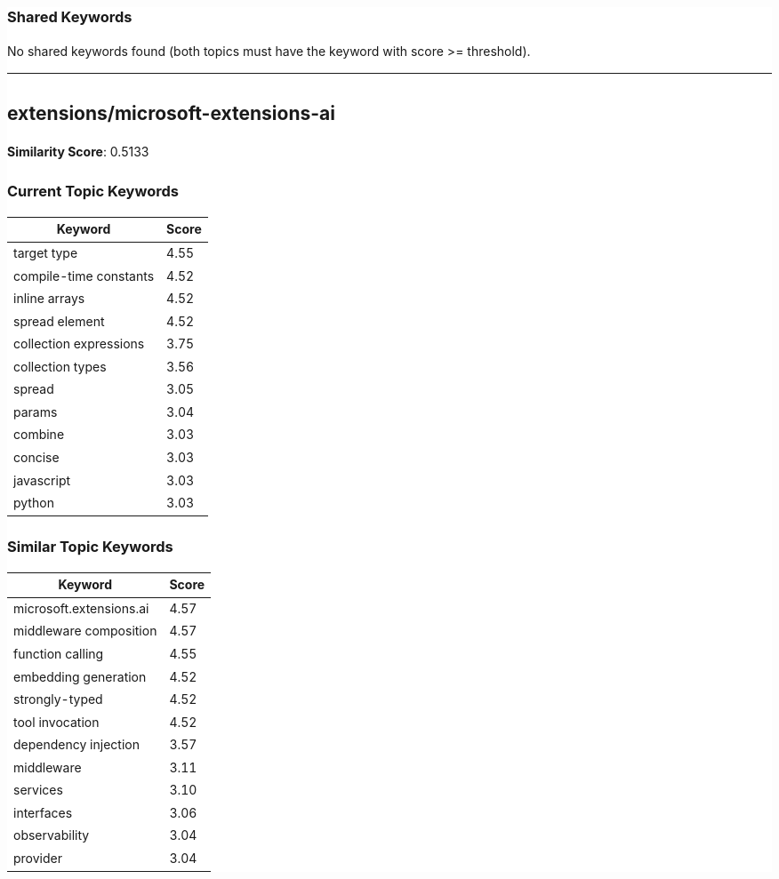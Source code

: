 ### Shared Keywords

No shared keywords found (both topics must have the keyword with score >= threshold).

---

## extensions/microsoft-extensions-ai

**Similarity Score**: 0.5133

### Current Topic Keywords

| Keyword | Score |
|---------|-------|
| target type | 4.55 |
| compile-time constants | 4.52 |
| inline arrays | 4.52 |
| spread element | 4.52 |
| collection expressions | 3.75 |
| collection types | 3.56 |
| spread | 3.05 |
| params | 3.04 |
| combine | 3.03 |
| concise | 3.03 |
| javascript | 3.03 |
| python | 3.03 |

### Similar Topic Keywords

| Keyword | Score |
|---------|-------|
| microsoft.extensions.ai | 4.57 |
| middleware composition | 4.57 |
| function calling | 4.55 |
| embedding generation | 4.52 |
| strongly-typed | 4.52 |
| tool invocation | 4.52 |
| dependency injection | 3.57 |
| middleware | 3.11 |
| services | 3.10 |
| interfaces | 3.06 |
| observability | 3.04 |
| provider | 3.04 |

